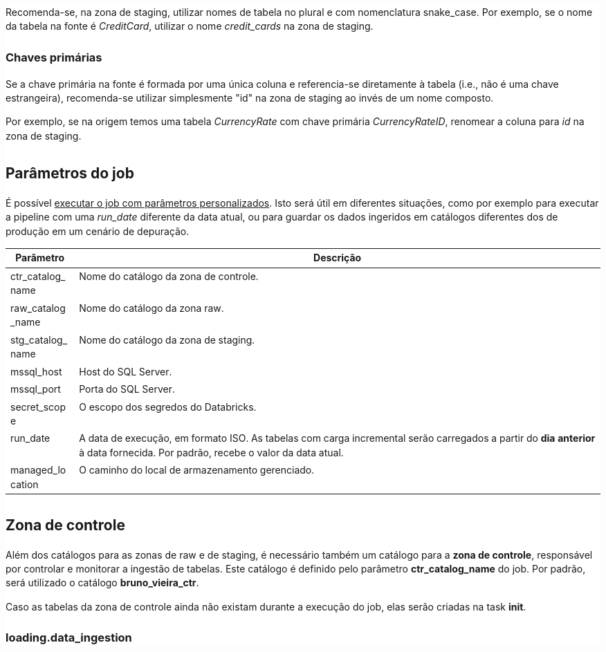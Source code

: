 Recomenda-se, na zona de staging, utilizar nomes de tabela no plural e com nomenclatura snake_case. Por exemplo, se o nome da tabela na fonte é *CreditCard*, utilizar o nome *credit_cards* na zona de staging.

<div id="primary-key-name-conventions"></div>

### Chaves primárias

Se a chave primária na fonte é formada por uma única coluna e referencia-se diretamente à tabela (i.e., não é uma chave estrangeira), recomenda-se utilizar simplesmente "id" na zona de staging ao invés de um nome composto.

Por exemplo, se na origem temos uma tabela *CurrencyRate* com chave primária *CurrencyRateID*, renomear a coluna para *id* na zona de staging.

<div id="job-parameters"></div>

## Parâmetros do job
É possível [executar o job com parâmetros personalizados](#run-job-instructions). Isto será útil em diferentes situações, como por exemplo para executar a pipeline com uma *run_date* diferente da data atual, ou para guardar os dados ingeridos em catálogos diferentes dos de produção em um cenário de depuração.

| Parâmetro | Descrição | 
| ------------ | -------- | 
| ctr_catalog_name | Nome do catálogo da zona de controle. | 
| raw_catalog_name | Nome do catálogo da zona raw. |
| stg_catalog_name | Nome do catálogo da zona de staging. | 
| mssql_host | Host do SQL Server. | 
| mssql_port | Porta do SQL Server. | 
| secret_scope | O escopo dos segredos do Databricks. |
| run_date | A data de execução, em formato ISO. As tabelas com carga incremental serão carregados a partir do **dia anterior** à data fornecida. Por padrão, recebe o valor da data atual. | 
| managed_location | O caminho do local de armazenamento gerenciado. | 

<div id="control-zone"></div>

## Zona de controle

Além dos catálogos para as zonas de raw e de staging, é necessário também um catálogo para a **zona de controle**, responsável por controlar e monitorar a ingestão de tabelas. Este catálogo é definido pelo parâmetro **ctr_catalog_name** do job. Por padrão, será utilizado o catálogo **bruno_vieira_ctr**.

Caso as tabelas da zona de controle ainda não existam durante a execução do job, elas serão criadas na task **init**.

<div id="ingestion-control"></div>

### loading.data_ingestion
